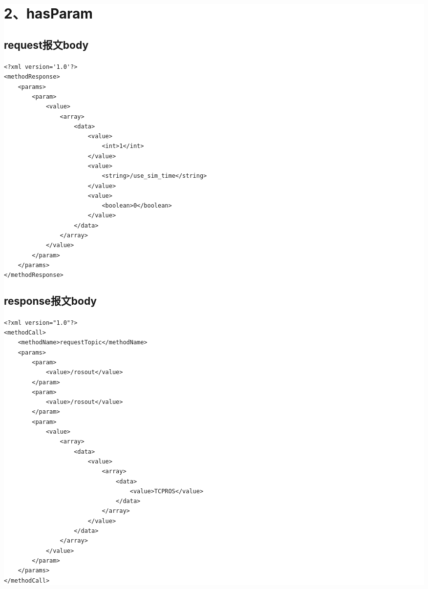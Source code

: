 
2、hasParam
==========

request报文body
-------------

    <?xml version='1.0'?>
    <methodResponse>
        <params>
            <param>
                <value>
                    <array>
                        <data>
                            <value>
                                <int>1</int>
                            </value>
                            <value>
                                <string>/use_sim_time</string>
                            </value>
                            <value>
                                <boolean>0</boolean>
                            </value>
                        </data>
                    </array>
                </value>
            </param>
        </params>
    </methodResponse>
    

response报文body
--------------

    <?xml version="1.0"?>
    <methodCall>
        <methodName>requestTopic</methodName>
        <params>
            <param>
                <value>/rosout</value>
            </param>
            <param>
                <value>/rosout</value>
            </param>
            <param>
                <value>
                    <array>
                        <data>
                            <value>
                                <array>
                                    <data>
                                        <value>TCPROS</value>
                                    </data>
                                </array>
                            </value>
                        </data>
                    </array>
                </value>
            </param>
        </params>
    </methodCall>
    